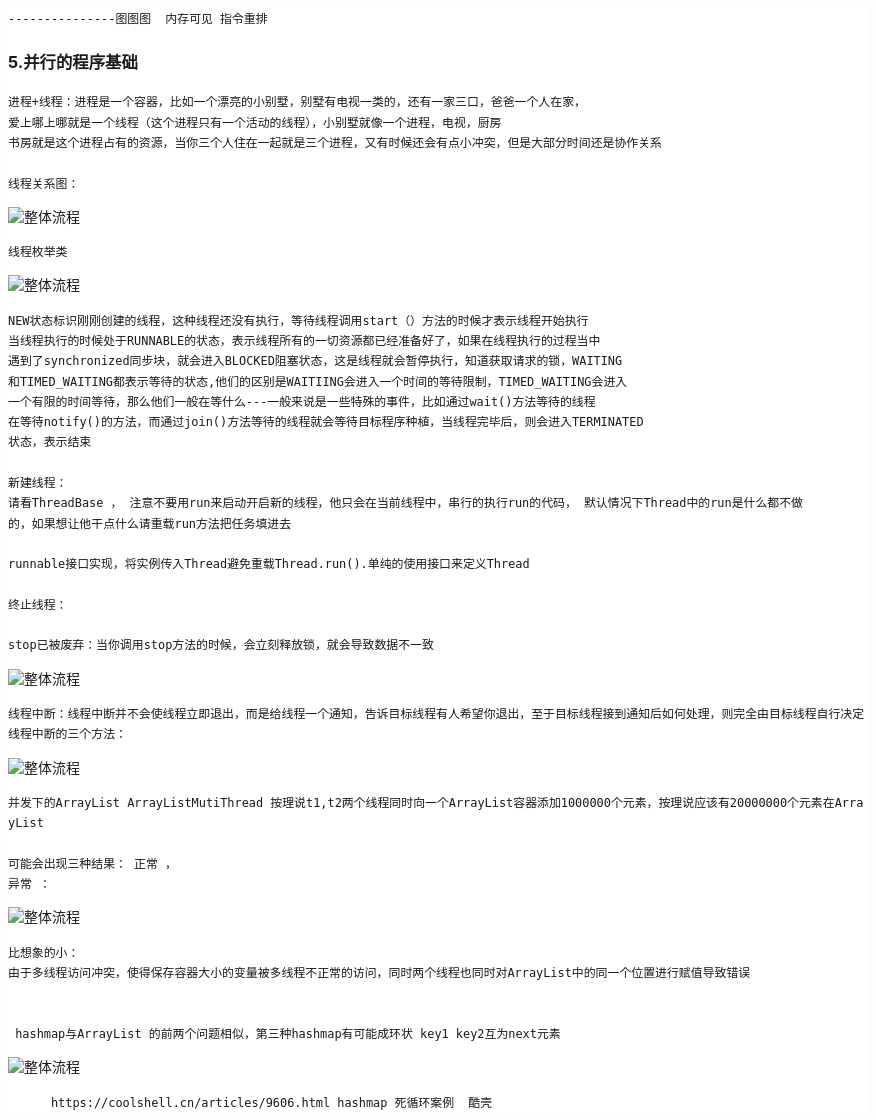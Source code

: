     ---------------图图图  内存可见 指令重排

### 5.并行的程序基础
    进程+线程：进程是一个容器，比如一个漂亮的小别墅，别墅有电视一类的，还有一家三口，爸爸一个人在家，
    爱上哪上哪就是一个线程（这个进程只有一个活动的线程），小别墅就像一个进程，电视，厨房
    书房就是这个进程占有的资源，当你三个人住在一起就是三个进程，又有时候还会有点小冲突，但是大部分时间还是协作关系
    
    线程关系图：
   ![整体流程](https://raw.githubusercontent.com/qiurunze123/imageall/master/线程生命周期.png)
    
    线程枚举类
    
   ![整体流程](https://raw.githubusercontent.com/qiurunze123/imageall/master/线程枚举.png)

    NEW状态标识刚刚创建的线程，这种线程还没有执行，等待线程调用start（）方法的时候才表示线程开始执行
    当线程执行的时候处于RUNNABLE的状态，表示线程所有的一切资源都已经准备好了，如果在线程执行的过程当中
    遇到了synchronized同步块，就会进入BLOCKED阻塞状态，这是线程就会暂停执行，知道获取请求的锁，WAITING
    和TIMED_WAITING都表示等待的状态,他们的区别是WAITIING会进入一个时间的等待限制，TIMED_WAITING会进入
    一个有限的时间等待，那么他们一般在等什么---一般来说是一些特殊的事件，比如通过wait()方法等待的线程
    在等待notify()的方法，而通过join()方法等待的线程就会等待目标程序种植，当线程完毕后，则会进入TERMINATED
    状态，表示结束
    
    新建线程：
    请看ThreadBase ， 注意不要用run来启动开启新的线程，他只会在当前线程中，串行的执行run的代码， 默认情况下Thread中的run是什么都不做
    的，如果想让他干点什么请重载run方法把任务填进去
    
    runnable接口实现，将实例传入Thread避免重载Thread.run().单纯的使用接口来定义Thread
    
    终止线程：
    
    stop已被废弃：当你调用stop方法的时候，会立刻释放锁，就会导致数据不一致
    
   ![整体流程](https://raw.githubusercontent.com/qiurunze123/imageall/master/stop.png)
   
    线程中断：线程中断并不会使线程立即退出，而是给线程一个通知，告诉目标线程有人希望你退出，至于目标线程接到通知后如何处理，则完全由目标线程自行决定
    线程中断的三个方法：
    
   ![整体流程](https://raw.githubusercontent.com/qiurunze123/imageall/master/线程中断.png)
    
    并发下的ArrayList ArrayListMutiThread 按理说t1,t2两个线程同时向一个ArrayList容器添加1000000个元素，按理说应该有20000000个元素在ArrayList 
    
    可能会出现三种结果： 正常 ， 
    异常 ：
    
   ![整体流程](https://raw.githubusercontent.com/qiurunze123/imageall/master/array.png)
   
    比想象的小：
    由于多线程访问冲突，使得保存容器大小的变量被多线程不正常的访问，同时两个线程也同时对ArrayList中的同一个位置进行赋值导致错误
    

     hashmap与ArrayList 的前两个问题相似，第三种hashmap有可能成环状 key1 key2互为next元素
     
   ![整体流程](https://raw.githubusercontent.com/qiurunze123/imageall/master/map.png)
   
          https://coolshell.cn/articles/9606.html hashmap 死循环案例  酷壳
          